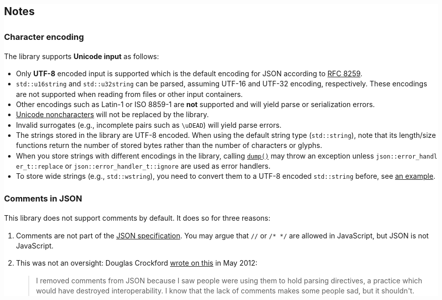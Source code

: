## Notes

### Character encoding

The library supports **Unicode input** as follows:

- Only **UTF-8** encoded input is supported which is the default encoding for JSON according to [RFC 8259](https://tools.ietf.org/html/rfc8259.html#section-8.1).
- `std::u16string` and `std::u32string` can be parsed, assuming UTF-16 and UTF-32 encoding, respectively. These encodings are not supported when reading from files or other input containers.
- Other encodings such as Latin-1 or ISO 8859-1 are **not** supported and will yield parse or serialization errors.
- [Unicode noncharacters](https://www.unicode.org/faq/private_use.html#nonchar1) will not be replaced by the library.
- Invalid surrogates (e.g., incomplete pairs such as `\uDEAD`) will yield parse errors.
- The strings stored in the library are UTF-8 encoded. When using the default string type (`std::string`), note that its length/size functions return the number of stored bytes rather than the number of characters or glyphs.
- When you store strings with different encodings in the library, calling [`dump()`](https://json.nlohmann.me/api/basic_json/dump/) may throw an exception unless `json::error_handler_t::replace` or `json::error_handler_t::ignore` are used as error handlers.
- To store wide strings (e.g., `std::wstring`), you need to convert them to a UTF-8 encoded `std::string` before, see [an example](https://json.nlohmann.me/home/faq/#wide-string-handling).

### Comments in JSON

This library does not support comments by default. It does so for three reasons:

1. Comments are not part of the [JSON specification](https://tools.ietf.org/html/rfc8259). You may argue that `//` or `/* */` are allowed in JavaScript, but JSON is not JavaScript.
2. This was not an oversight: Douglas Crockford [wrote on this](https://plus.google.com/118095276221607585885/posts/RK8qyGVaGSr) in May 2012:
  
    > I removed comments from JSON because I saw people were using them to hold parsing directives, a practice which would have destroyed interoperability.  I know that the lack of comments makes some people sad, but it shouldn't.
    >
